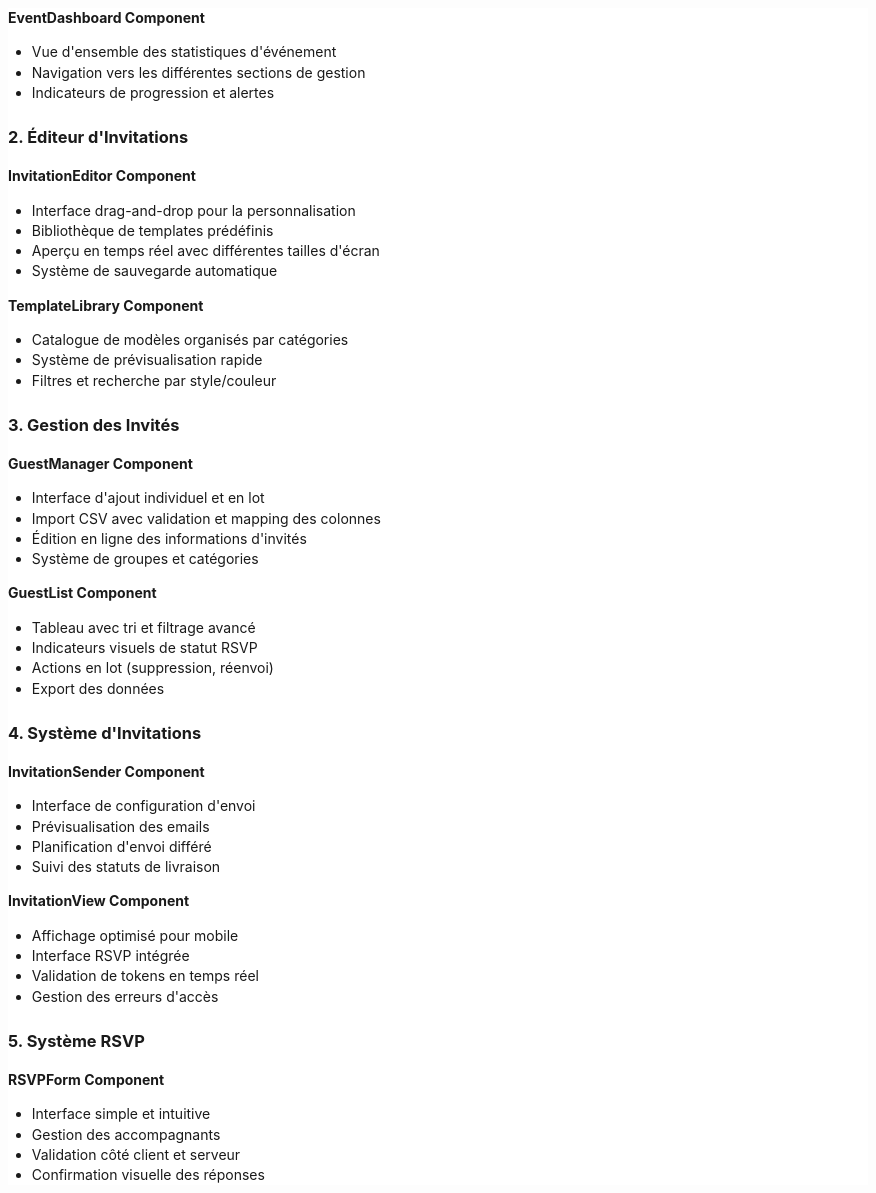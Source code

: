 **EventDashboard Component**
- Vue d'ensemble des statistiques d'événement
- Navigation vers les différentes sections de gestion
- Indicateurs de progression et alertes

### 2. Éditeur d'Invitations

**InvitationEditor Component**
- Interface drag-and-drop pour la personnalisation
- Bibliothèque de templates prédéfinis
- Aperçu en temps réel avec différentes tailles d'écran
- Système de sauvegarde automatique

**TemplateLibrary Component**
- Catalogue de modèles organisés par catégories
- Système de prévisualisation rapide
- Filtres et recherche par style/couleur

### 3. Gestion des Invités

**GuestManager Component**
- Interface d'ajout individuel et en lot
- Import CSV avec validation et mapping des colonnes
- Édition en ligne des informations d'invités
- Système de groupes et catégories

**GuestList Component**
- Tableau avec tri et filtrage avancé
- Indicateurs visuels de statut RSVP
- Actions en lot (suppression, réenvoi)
- Export des données

### 4. Système d'Invitations

**InvitationSender Component**
- Interface de configuration d'envoi
- Prévisualisation des emails
- Planification d'envoi différé
- Suivi des statuts de livraison

**InvitationView Component**
- Affichage optimisé pour mobile
- Interface RSVP intégrée
- Validation de tokens en temps réel
- Gestion des erreurs d'accès

### 5. Système RSVP

**RSVPForm Component**
- Interface simple et intuitive
- Gestion des accompagnants
- Validation côté client et serveur
- Confirmation visuelle des réponses
